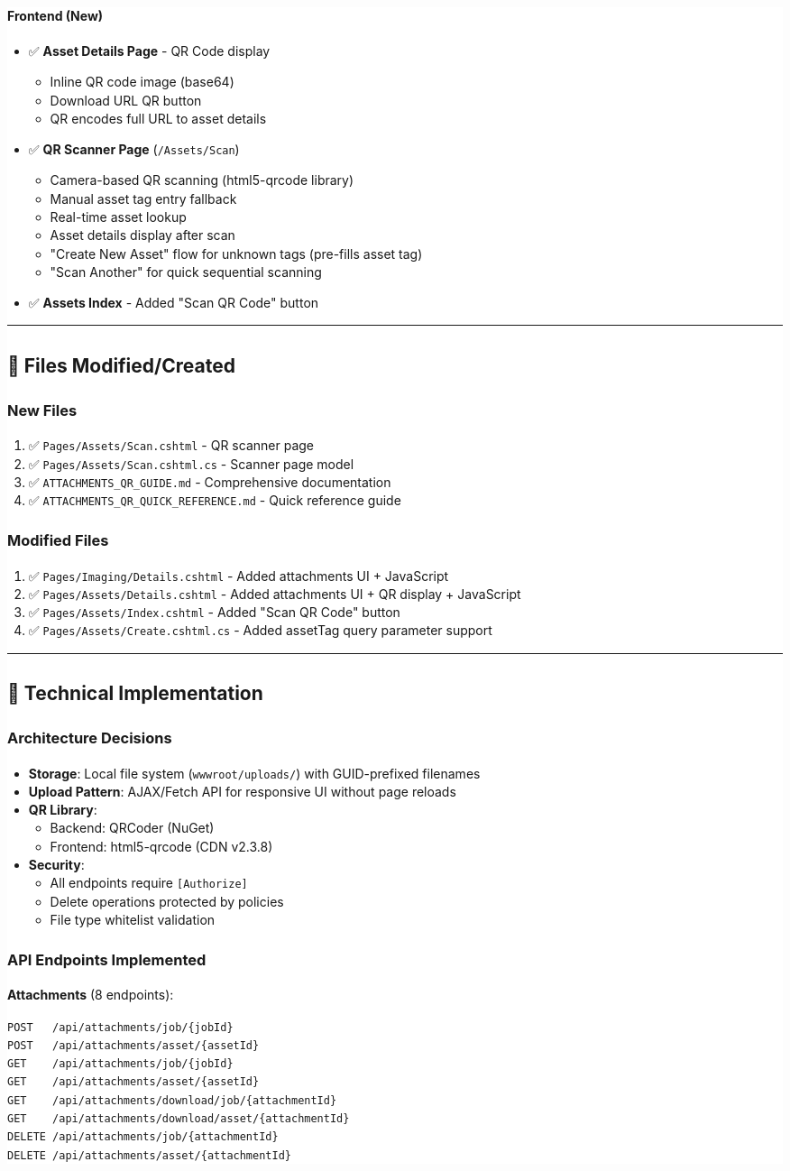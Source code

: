 #### Frontend (New)
- ✅ **Asset Details Page** - QR Code display
  - Inline QR code image (base64)
  - Download URL QR button
  - QR encodes full URL to asset details

- ✅ **QR Scanner Page** (`/Assets/Scan`)
  - Camera-based QR scanning (html5-qrcode library)
  - Manual asset tag entry fallback
  - Real-time asset lookup
  - Asset details display after scan
  - "Create New Asset" flow for unknown tags (pre-fills asset tag)
  - "Scan Another" for quick sequential scanning

- ✅ **Assets Index** - Added "Scan QR Code" button

---

## 📁 Files Modified/Created

### New Files
1. ✅ `Pages/Assets/Scan.cshtml` - QR scanner page
2. ✅ `Pages/Assets/Scan.cshtml.cs` - Scanner page model
3. ✅ `ATTACHMENTS_QR_GUIDE.md` - Comprehensive documentation
4. ✅ `ATTACHMENTS_QR_QUICK_REFERENCE.md` - Quick reference guide

### Modified Files
1. ✅ `Pages/Imaging/Details.cshtml` - Added attachments UI + JavaScript
2. ✅ `Pages/Assets/Details.cshtml` - Added attachments UI + QR display + JavaScript
3. ✅ `Pages/Assets/Index.cshtml` - Added "Scan QR Code" button
4. ✅ `Pages/Assets/Create.cshtml.cs` - Added assetTag query parameter support

---

## 🔧 Technical Implementation

### Architecture Decisions
- **Storage**: Local file system (`wwwroot/uploads/`) with GUID-prefixed filenames
- **Upload Pattern**: AJAX/Fetch API for responsive UI without page reloads
- **QR Library**: 
  - Backend: QRCoder (NuGet)
  - Frontend: html5-qrcode (CDN v2.3.8)
- **Security**: 
  - All endpoints require `[Authorize]`
  - Delete operations protected by policies
  - File type whitelist validation

### API Endpoints Implemented

**Attachments** (8 endpoints):
```
POST   /api/attachments/job/{jobId}
POST   /api/attachments/asset/{assetId}
GET    /api/attachments/job/{jobId}
GET    /api/attachments/asset/{assetId}
GET    /api/attachments/download/job/{attachmentId}
GET    /api/attachments/download/asset/{attachmentId}
DELETE /api/attachments/job/{attachmentId}
DELETE /api/attachments/asset/{attachmentId}
```
